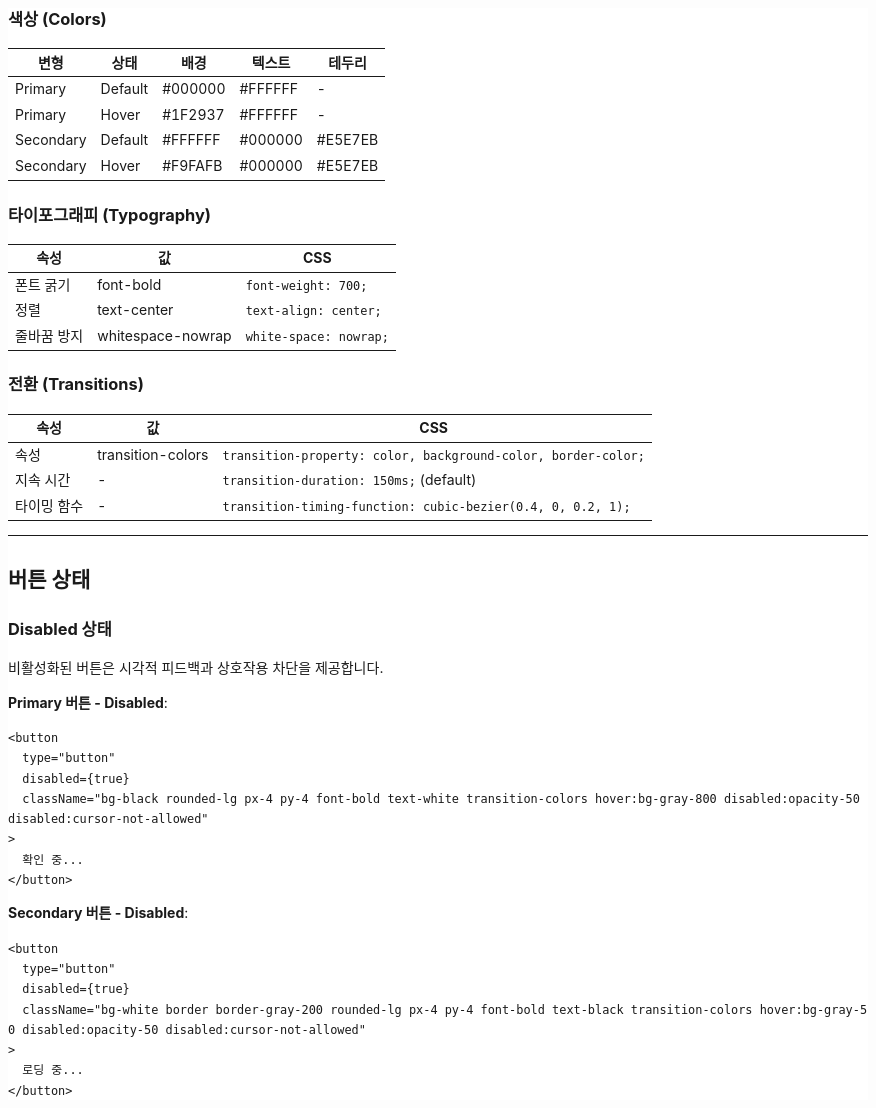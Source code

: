 ### 색상 (Colors)
| 변형 | 상태 | 배경 | 텍스트 | 테두리 |
|------|------|------|--------|--------|
| Primary | Default | #000000 | #FFFFFF | - |
| Primary | Hover | #1F2937 | #FFFFFF | - |
| Secondary | Default | #FFFFFF | #000000 | #E5E7EB |
| Secondary | Hover | #F9FAFB | #000000 | #E5E7EB |

### 타이포그래피 (Typography)
| 속성 | 값 | CSS |
|------|-----|-----|
| 폰트 굵기 | font-bold | `font-weight: 700;` |
| 정렬 | text-center | `text-align: center;` |
| 줄바꿈 방지 | whitespace-nowrap | `white-space: nowrap;` |

### 전환 (Transitions)
| 속성 | 값 | CSS |
|------|-----|-----|
| 속성 | transition-colors | `transition-property: color, background-color, border-color;` |
| 지속 시간 | - | `transition-duration: 150ms;` (default) |
| 타이밍 함수 | - | `transition-timing-function: cubic-bezier(0.4, 0, 0.2, 1);` |

---

## 버튼 상태

### Disabled 상태

비활성화된 버튼은 시각적 피드백과 상호작용 차단을 제공합니다.

**Primary 버튼 - Disabled**:
```tsx
<button
  type="button"
  disabled={true}
  className="bg-black rounded-lg px-4 py-4 font-bold text-white transition-colors hover:bg-gray-800 disabled:opacity-50 disabled:cursor-not-allowed"
>
  확인 중...
</button>
```

**Secondary 버튼 - Disabled**:
```tsx
<button
  type="button"
  disabled={true}
  className="bg-white border border-gray-200 rounded-lg px-4 py-4 font-bold text-black transition-colors hover:bg-gray-50 disabled:opacity-50 disabled:cursor-not-allowed"
>
  로딩 중...
</button>
```
